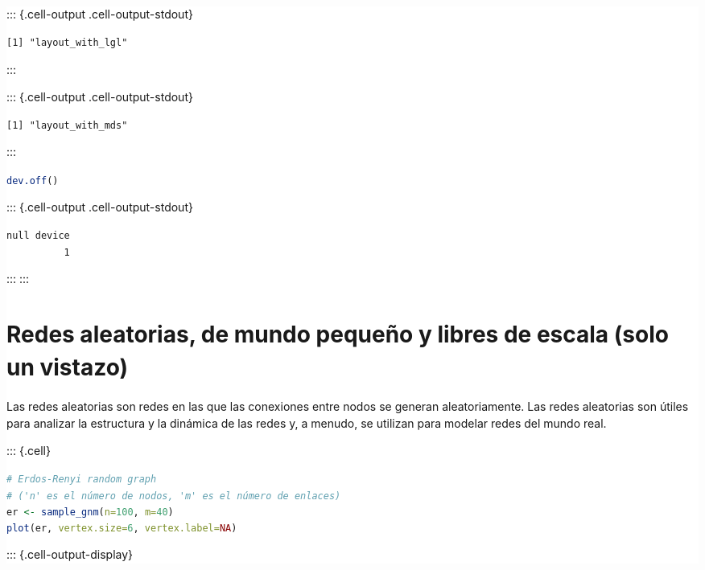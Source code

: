 ::: {.cell-output .cell-output-stdout}
```
[1] "layout_with_lgl"
```
:::

::: {.cell-output .cell-output-stdout}
```
[1] "layout_with_mds"
```
:::

```{.r .cell-code}
dev.off()
```

::: {.cell-output .cell-output-stdout}
```
null device 
          1 
```
:::
:::




# Redes aleatorias, de mundo pequeño y libres de escala (solo un vistazo)

Las redes aleatorias son redes en las que las conexiones entre nodos se generan aleatoriamente. Las redes aleatorias son útiles para analizar la estructura y la dinámica de las redes y, a menudo, se utilizan para modelar redes del mundo real.



::: {.cell}

```{.r .cell-code}
# Erdos-Renyi random graph 
# ('n' es el número de nodos, 'm' es el número de enlaces)
er <- sample_gnm(n=100, m=40) 
plot(er, vertex.size=6, vertex.label=NA)
```

::: {.cell-output-display}